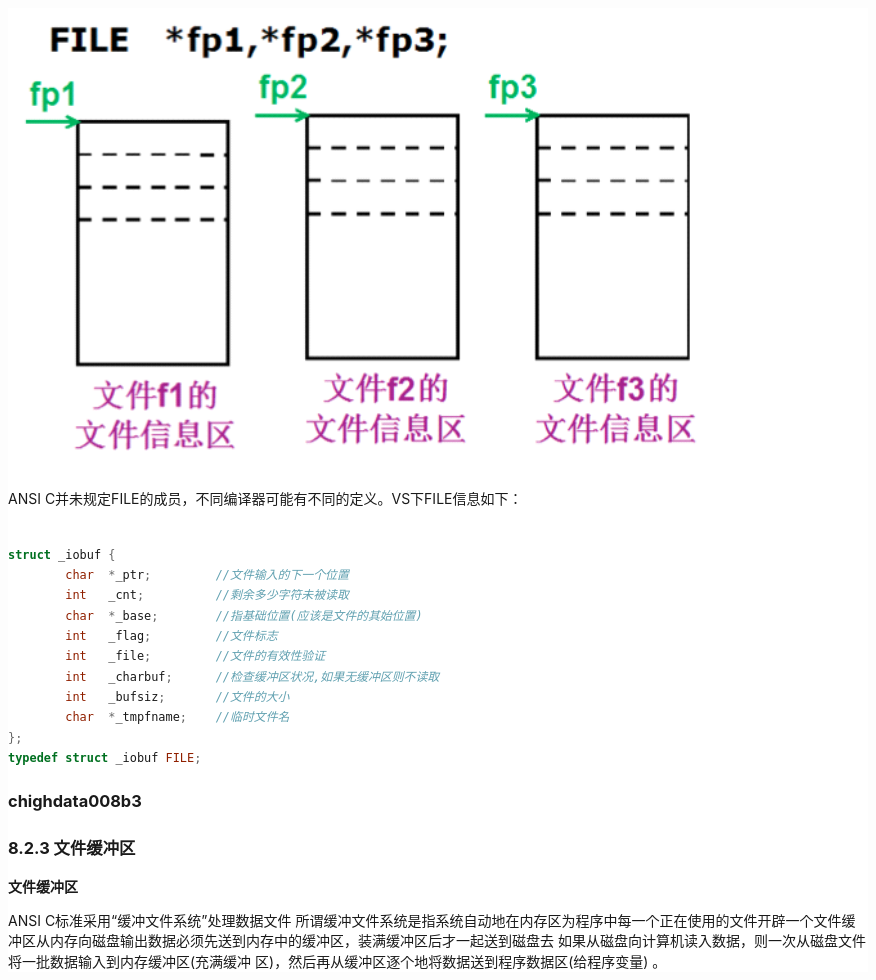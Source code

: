 ![c1highdata031](images/c1highdata031.png)

ANSI C并未规定FILE的成员，不同编译器可能有不同的定义。VS下FILE信息如下：

```c

struct _iobuf { 
        char  *_ptr;         //文件输入的下一个位置 
        int   _cnt;          //剩余多少字符未被读取
        char  *_base;        //指基础位置(应该是文件的其始位置) 
        int   _flag;         //文件标志 
        int   _file;         //文件的有效性验证 
        int   _charbuf;      //检查缓冲区状况,如果无缓冲区则不读取 
        int   _bufsiz;       //文件的大小 
        char  *_tmpfname;    //临时文件名 
}; 
typedef struct _iobuf FILE;


```


### chighdata008b3
### 8.2.3 文件缓冲区


**文件缓冲区**

ANSI C标准采用“缓冲文件系统”处理数据文件 所谓缓冲文件系统是指系统自动地在内存区为程序中每一个正在使用的文件开辟一个文件缓冲区从内存向磁盘输出数据必须先送到内存中的缓冲区，装满缓冲区后才一起送到磁盘去 如果从磁盘向计算机读入数据，则一次从磁盘文件将一批数据输入到内存缓冲区(充满缓冲 区)，然后再从缓冲区逐个地将数据送到程序数据区(给程序变量) 。
